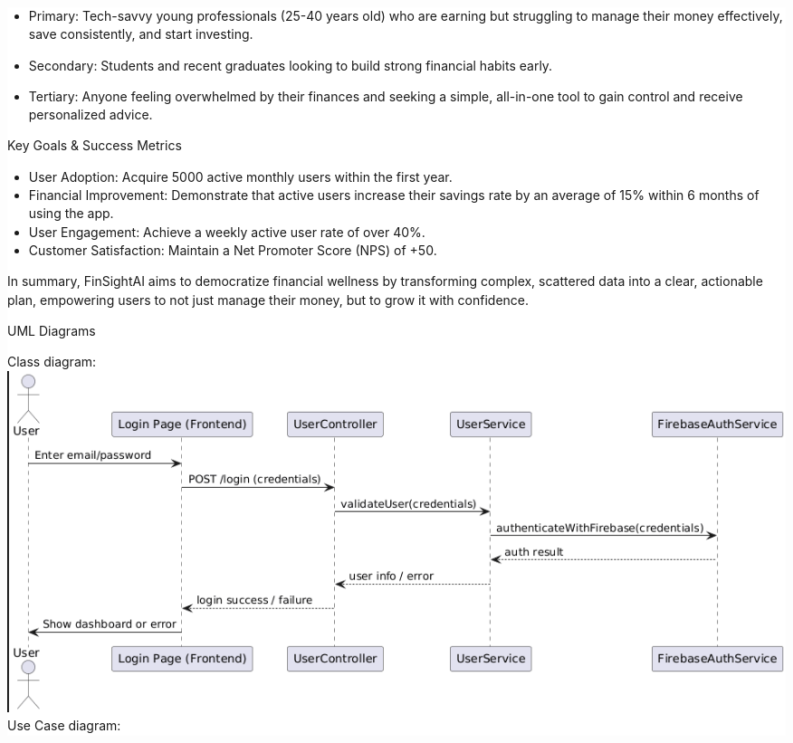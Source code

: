 - Primary: Tech-savvy young professionals (25-40 years old) who are earning but
struggling to manage their money effectively, save consistently, and start investing.
- Secondary: Students and recent graduates looking to build strong financial habits early.

- Tertiary: Anyone feeling overwhelmed by their finances and seeking a simple, all-in-one tool to gain control and receive personalized advice.

Key Goals & Success Metrics

- User Adoption: Acquire 5000 active monthly users within the first year.
- Financial Improvement: Demonstrate that active users increase their savings rate by an average of 15% within 6 months of using the app.
- User Engagement: Achieve a weekly active user rate of over 40%.
- Customer Satisfaction: Maintain a Net Promoter Score (NPS) of +50.

In summary, FinSightAI aims to democratize financial wellness by transforming complex, scattered data into a clear, actionable plan, empowering users to not just manage their money, but to grow it with confidence.

UML Diagrams

Class diagram:
 <img src="Class Diagram.png" alt="Class diagram">
Use Case diagram: